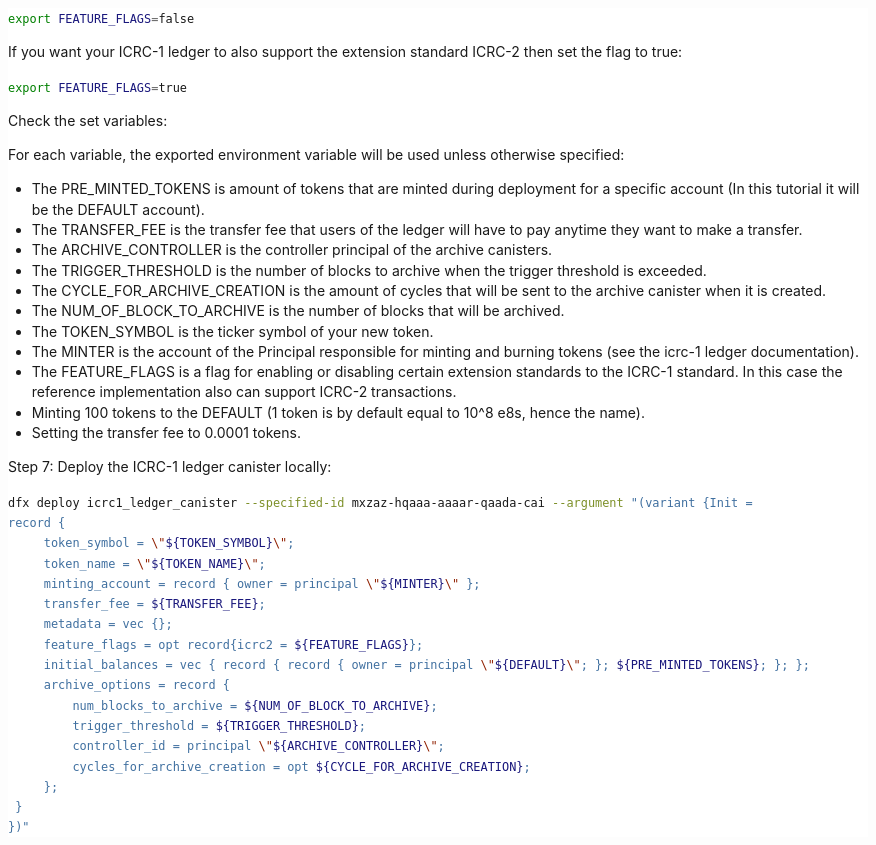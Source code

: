 ```bash
export FEATURE_FLAGS=false
```

If you want your ICRC-1 ledger to also support the extension standard ICRC-2 then set the flag to true:
```bash
export FEATURE_FLAGS=true
```

Check the set variables:

For each variable, the exported environment variable will be used unless otherwise specified:

* The PRE_MINTED_TOKENS is amount of tokens that are minted during deployment for a specific account (In this tutorial it will be the DEFAULT account).
* The TRANSFER_FEE is the transfer fee that users of the ledger will have to pay anytime they want to make a transfer.
* The ARCHIVE_CONTROLLER is the controller principal of the archive canisters.
* The TRIGGER_THRESHOLD is the number of blocks to archive when the trigger threshold is exceeded.
* The CYCLE_FOR_ARCHIVE_CREATION is the amount of cycles that will be sent to the archive canister when it is created.
* The NUM_OF_BLOCK_TO_ARCHIVE is the number of blocks that will be archived.
* The TOKEN_SYMBOL is the ticker symbol of your new token.
* The MINTER is the account of the Principal responsible for minting and burning tokens (see the icrc-1 ledger documentation).
* The FEATURE_FLAGS is a flag for enabling or disabling certain extension standards to the ICRC-1 standard. In this case the reference implementation also can support ICRC-2 transactions.
* Minting 100 tokens to the DEFAULT (1 token is by default equal to 10^8 e8s, hence the name).
* Setting the transfer fee to 0.0001 tokens.

Step 7: Deploy the ICRC-1 ledger canister locally:

```bash
dfx deploy icrc1_ledger_canister --specified-id mxzaz-hqaaa-aaaar-qaada-cai --argument "(variant {Init =
record {
     token_symbol = \"${TOKEN_SYMBOL}\";
     token_name = \"${TOKEN_NAME}\";
     minting_account = record { owner = principal \"${MINTER}\" };
     transfer_fee = ${TRANSFER_FEE};
     metadata = vec {};
     feature_flags = opt record{icrc2 = ${FEATURE_FLAGS}};
     initial_balances = vec { record { record { owner = principal \"${DEFAULT}\"; }; ${PRE_MINTED_TOKENS}; }; };
     archive_options = record {
         num_blocks_to_archive = ${NUM_OF_BLOCK_TO_ARCHIVE};
         trigger_threshold = ${TRIGGER_THRESHOLD};
         controller_id = principal \"${ARCHIVE_CONTROLLER}\";
         cycles_for_archive_creation = opt ${CYCLE_FOR_ARCHIVE_CREATION};
     };
 }
})"

```
